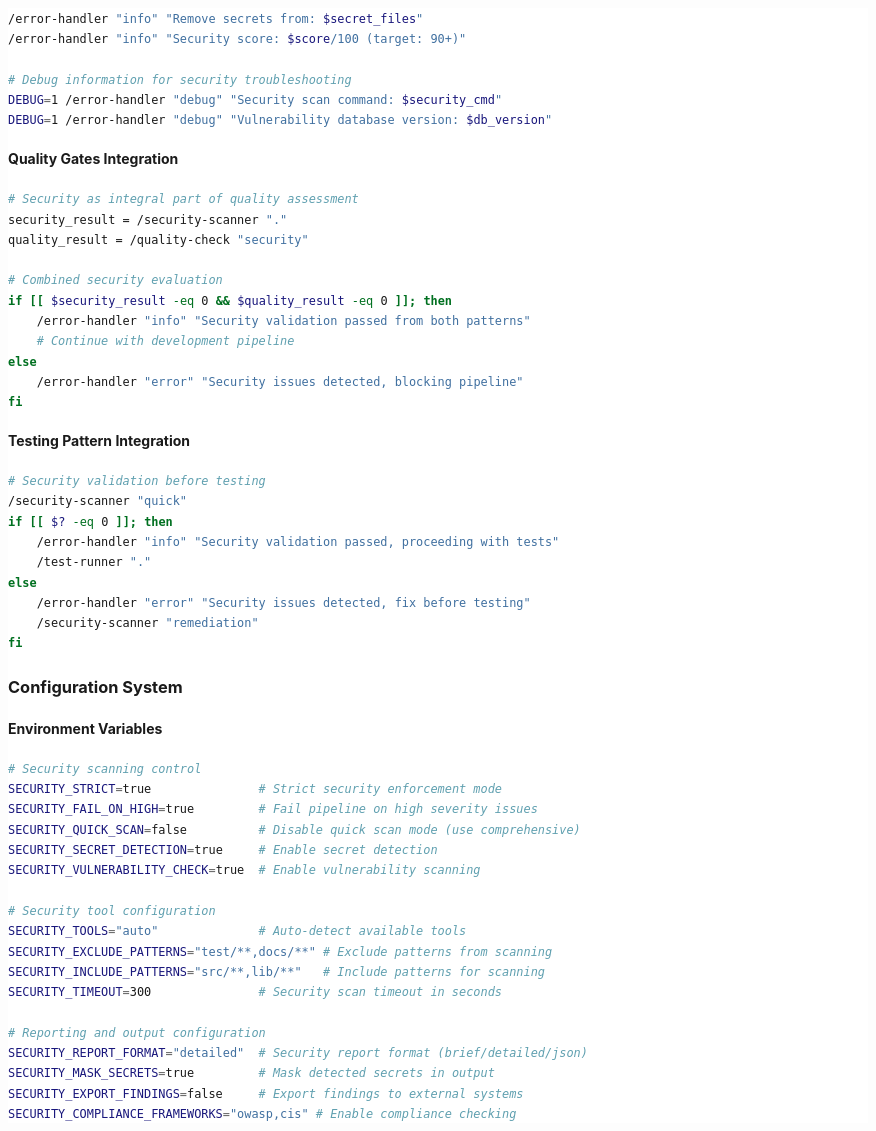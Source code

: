 ```bash
/error-handler "info" "Remove secrets from: $secret_files"
/error-handler "info" "Security score: $score/100 (target: 90+)"

# Debug information for security troubleshooting
DEBUG=1 /error-handler "debug" "Security scan command: $security_cmd"
DEBUG=1 /error-handler "debug" "Vulnerability database version: $db_version"
```

#### Quality Gates Integration
```bash
# Security as integral part of quality assessment
security_result = /security-scanner "."
quality_result = /quality-check "security"

# Combined security evaluation
if [[ $security_result -eq 0 && $quality_result -eq 0 ]]; then
    /error-handler "info" "Security validation passed from both patterns"
    # Continue with development pipeline
else
    /error-handler "error" "Security issues detected, blocking pipeline"
fi
```

#### Testing Pattern Integration
```bash
# Security validation before testing
/security-scanner "quick"
if [[ $? -eq 0 ]]; then
    /error-handler "info" "Security validation passed, proceeding with tests"
    /test-runner "."
else
    /error-handler "error" "Security issues detected, fix before testing"
    /security-scanner "remediation"
fi
```

### Configuration System

#### Environment Variables
```bash
# Security scanning control
SECURITY_STRICT=true               # Strict security enforcement mode
SECURITY_FAIL_ON_HIGH=true         # Fail pipeline on high severity issues
SECURITY_QUICK_SCAN=false          # Disable quick scan mode (use comprehensive)
SECURITY_SECRET_DETECTION=true     # Enable secret detection
SECURITY_VULNERABILITY_CHECK=true  # Enable vulnerability scanning

# Security tool configuration
SECURITY_TOOLS="auto"              # Auto-detect available tools
SECURITY_EXCLUDE_PATTERNS="test/**,docs/**" # Exclude patterns from scanning
SECURITY_INCLUDE_PATTERNS="src/**,lib/**"   # Include patterns for scanning
SECURITY_TIMEOUT=300               # Security scan timeout in seconds

# Reporting and output configuration
SECURITY_REPORT_FORMAT="detailed"  # Security report format (brief/detailed/json)
SECURITY_MASK_SECRETS=true         # Mask detected secrets in output
SECURITY_EXPORT_FINDINGS=false     # Export findings to external systems
SECURITY_COMPLIANCE_FRAMEWORKS="owasp,cis" # Enable compliance checking
```
